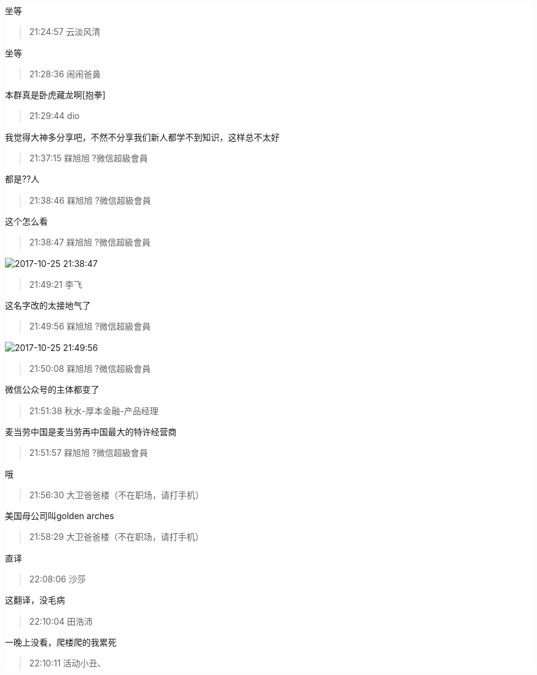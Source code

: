 坐等  
   
> 21:24:57  云淡风清  
   
坐等  
   
> 21:28:36  闹闹爸鼻  
   
本群真是卧虎藏龙啊[抱拳]  
   
> 21:29:44  dio  
   
我觉得大神多分享吧，不然不分享我们新人都学不到知识，这样总不太好  
   
> 21:37:15  槑旭旭 ?微信超級會員  
   
都是??人  
   
> 21:38:46  槑旭旭 ?微信超級會員  
   
这个怎么看  
   
> 21:38:47  槑旭旭 ?微信超級會員  
   
![2017-10-25 21:38:47](http://wechat.lixf.cn/img/20171025_213847.png) 
   
> 21:49:21  李飞  
   
这名字改的太接地气了  
   
> 21:49:56  槑旭旭 ?微信超級會員  
   
![2017-10-25 21:49:56](http://wechat.lixf.cn/img/20171025_214956.png) 
   
> 21:50:08  槑旭旭 ?微信超級會員  
   
微信公众号的主体都变了  
   
> 21:51:38  秋水-厚本金融-产品经理  
   
麦当劳中国是麦当劳再中国最大的特许经营商  
   
> 21:51:57  槑旭旭 ?微信超級會員  
   
哦  
   
> 21:56:30  大卫爸爸楼（不在职场，请打手机）  
   
美国母公司叫golden arches  
   
> 21:58:29  大卫爸爸楼（不在职场，请打手机）  
   
直译  
   
> 22:08:06  沙莎  
   
这翻译，没毛病  
   
> 22:10:04  田浩沛  
   
一晚上没看，爬楼爬的我累死  
   
> 22:10:11  活动小丑、  
   